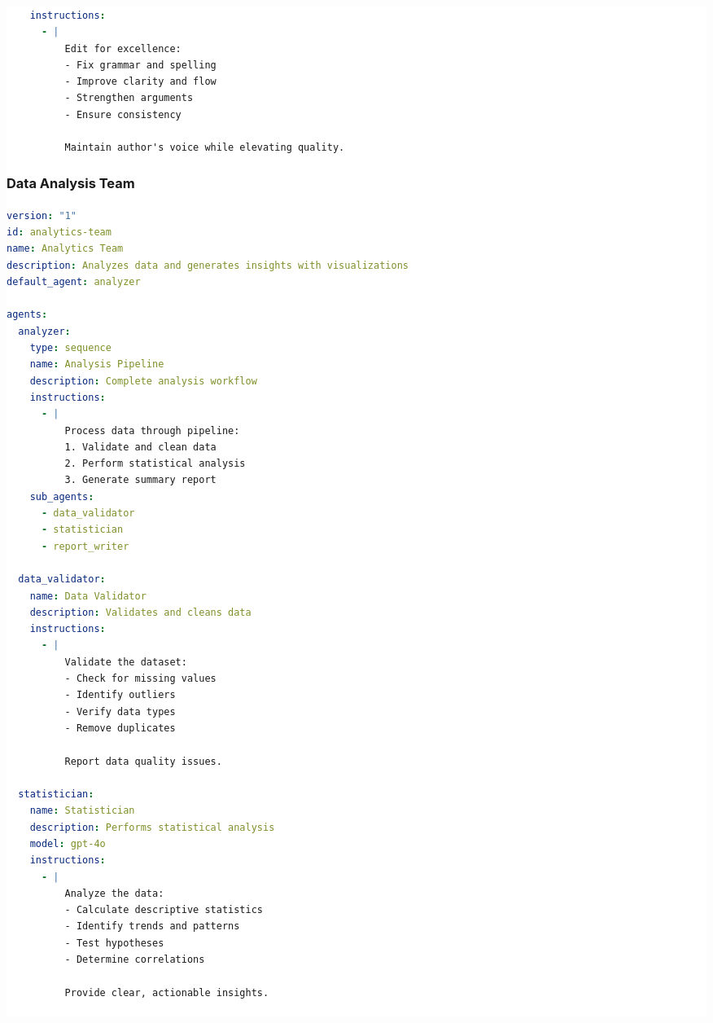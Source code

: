 ```yaml
    instructions:
      - |
          Edit for excellence:
          - Fix grammar and spelling
          - Improve clarity and flow
          - Strengthen arguments
          - Ensure consistency
          
          Maintain author's voice while elevating quality.
```

### Data Analysis Team

```yaml
version: "1"
id: analytics-team
name: Analytics Team
description: Analyzes data and generates insights with visualizations
default_agent: analyzer

agents:
  analyzer:
    type: sequence
    name: Analysis Pipeline
    description: Complete analysis workflow
    instructions:
      - |
          Process data through pipeline:
          1. Validate and clean data
          2. Perform statistical analysis
          3. Generate summary report
    sub_agents:
      - data_validator
      - statistician
      - report_writer
  
  data_validator:
    name: Data Validator
    description: Validates and cleans data
    instructions:
      - |
          Validate the dataset:
          - Check for missing values
          - Identify outliers
          - Verify data types
          - Remove duplicates
          
          Report data quality issues.
  
  statistician:
    name: Statistician
    description: Performs statistical analysis
    model: gpt-4o
    instructions:
      - |
          Analyze the data:
          - Calculate descriptive statistics
          - Identify trends and patterns
          - Test hypotheses
          - Determine correlations
          
          Provide clear, actionable insights.
  
```
